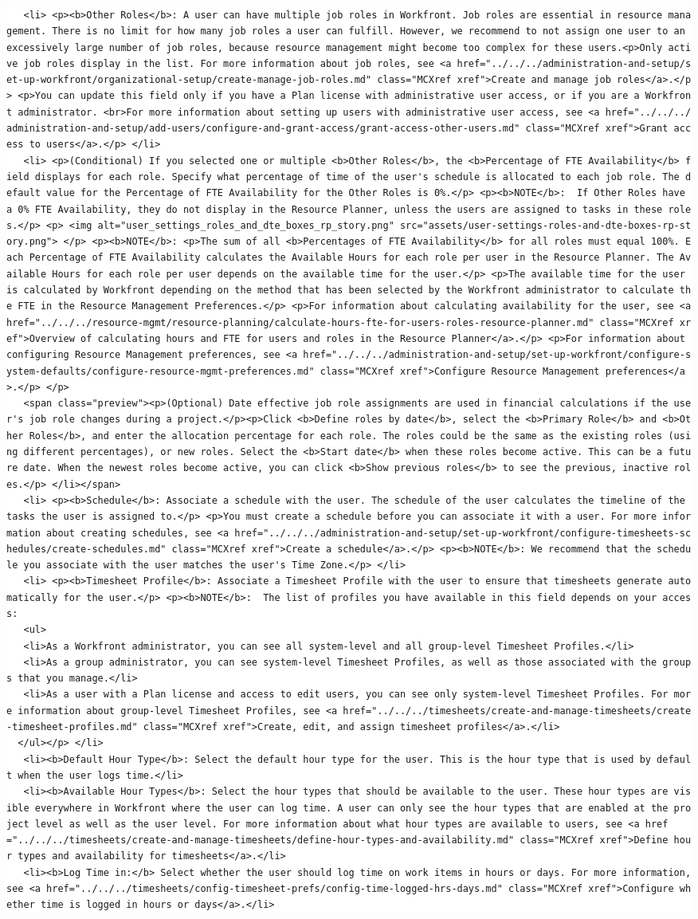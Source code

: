       <li> <p><b>Other Roles</b>: A user can have multiple job roles in Workfront. Job roles are essential in resource management. There is no limit for how many job roles a user can fulfill. However, we recommend to not assign one user to an excessively large number of job roles, because resource management might become too complex for these users.<p>Only active job roles display in the list. For more information about job roles, see <a href="../../../administration-and-setup/set-up-workfront/organizational-setup/create-manage-job-roles.md" class="MCXref xref">Create and manage job roles</a>.</p> <p>You can update this field only if you have a Plan license with administrative user access, or if you are a Workfront administrator. <br>For more information about setting up users with administrative user access, see <a href="../../../administration-and-setup/add-users/configure-and-grant-access/grant-access-other-users.md" class="MCXref xref">Grant access to users</a>.</p> </li> 
       <li> <p>(Conditional) If you selected one or multiple <b>Other Roles</b>, the <b>Percentage of FTE Availability</b> field displays for each role. Specify what percentage of time of the user's schedule is allocated to each job role. The default value for the Percentage of FTE Availability for the Other Roles is 0%.</p> <p><b>NOTE</b>:  If Other Roles have a 0% FTE Availability, they do not display in the Resource Planner, unless the users are assigned to tasks in these roles.</p> <p> <img alt="user_settings_roles_and_dte_boxes_rp_story.png" src="assets/user-settings-roles-and-dte-boxes-rp-story.png"> </p> <p><b>NOTE</b>: <p>The sum of all <b>Percentages of FTE Availability</b> for all roles must equal 100%. Each Percentage of FTE Availability calculates the Available Hours for each role per user in the Resource Planner. The Available Hours for each role per user depends on the available time for the user.</p> <p>The available time for the user is calculated by Workfront depending on the method that has been selected by the Workfront administrator to calculate the FTE in the Resource Management Preferences.</p> <p>For information about calculating availability for the user, see <a href="../../../resource-mgmt/resource-planning/calculate-hours-fte-for-users-roles-resource-planner.md" class="MCXref xref">Overview of calculating hours and FTE for users and roles in the Resource Planner</a>.</p> <p>For information about configuring Resource Management preferences, see <a href="../../../administration-and-setup/set-up-workfront/configure-system-defaults/configure-resource-mgmt-preferences.md" class="MCXref xref">Configure Resource Management preferences</a>.</p> </p>
       <span class="preview"><p>(Optional) Date effective job role assignments are used in financial calculations if the user's job role changes during a project.</p><p>Click <b>Define roles by date</b>, select the <b>Primary Role</b> and <b>Other Roles</b>, and enter the allocation percentage for each role. The roles could be the same as the existing roles (using different percentages), or new roles. Select the <b>Start date</b> when these roles become active. This can be a future date. When the newest roles become active, you can click <b>Show previous roles</b> to see the previous, inactive roles.</p> </li></span>
       <li> <p><b>Schedule</b>: Associate a schedule with the user. The schedule of the user calculates the timeline of the tasks the user is assigned to.</p> <p>You must create a schedule before you can associate it with a user. For more information about creating schedules, see <a href="../../../administration-and-setup/set-up-workfront/configure-timesheets-schedules/create-schedules.md" class="MCXref xref">Create a schedule</a>.</p> <p><b>NOTE</b>: We recommend that the schedule you associate with the user matches the user's Time Zone.</p> </li> 
       <li> <p><b>Timesheet Profile</b>: Associate a Timesheet Profile with the user to ensure that timesheets generate automatically for the user.</p> <p><b>NOTE</b>:  The list of profiles you have available in this field depends on your access:
       <ul>
       <li>As a Workfront administrator, you can see all system-level and all group-level Timesheet Profiles.</li>
       <li>As a group administrator, you can see system-level Timesheet Profiles, as well as those associated with the groups that you manage.</li>
       <li>As a user with a Plan license and access to edit users, you can see only system-level Timesheet Profiles. For more information about group-level Timesheet Profiles, see <a href="../../../timesheets/create-and-manage-timesheets/create-timesheet-profiles.md" class="MCXref xref">Create, edit, and assign timesheet profiles</a>.</li>
      </ul></p> </li> 
       <li><b>Default Hour Type</b>: Select the default hour type for the user. This is the hour type that is used by default when the user logs time.</li> 
       <li><b>Available Hour Types</b>: Select the hour types that should be available to the user. These hour types are visible everywhere in Workfront where the user can log time. A user can only see the hour types that are enabled at the project level as well as the user level. For more information about what hour types are available to users, see <a href="../../../timesheets/create-and-manage-timesheets/define-hour-types-and-availability.md" class="MCXref xref">Define hour types and availability for timesheets</a>.</li> 
       <li><b>Log Time in:</b> Select whether the user should log time on work items in hours or days. For more information, see <a href="../../../timesheets/config-timesheet-prefs/config-time-logged-hrs-days.md" class="MCXref xref">Configure whether time is logged in hours or days</a>.</li>
       